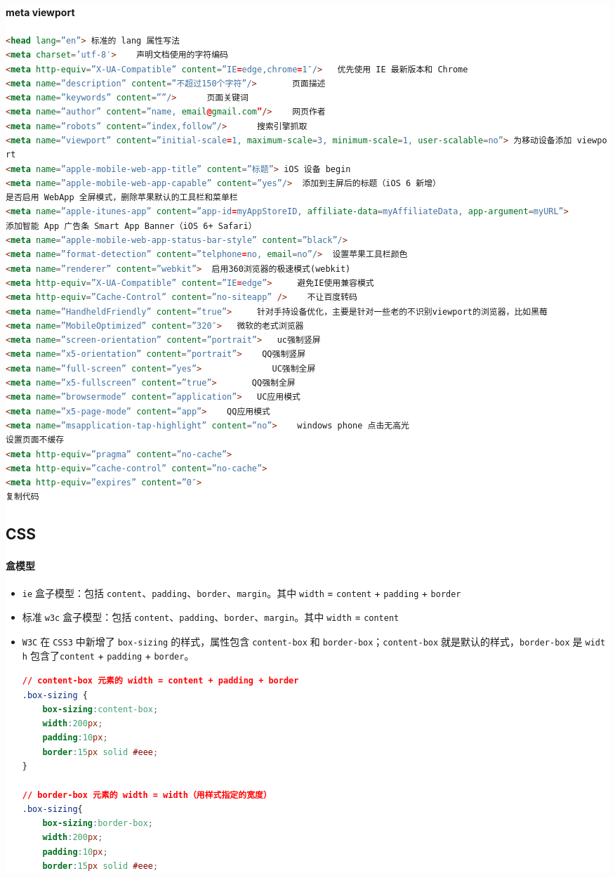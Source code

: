 #### meta viewport

```html
<head lang=”en”> 标准的 lang 属性写法
<meta charset=’utf-8′>    声明文档使用的字符编码
<meta http-equiv=”X-UA-Compatible” content=”IE=edge,chrome=1″/>   优先使用 IE 最新版本和 Chrome
<meta name=”description” content=”不超过150个字符”/>       页面描述
<meta name=”keywords” content=””/>      页面关键词
<meta name=”author” content=”name, email@gmail.com”/>    网页作者
<meta name=”robots” content=”index,follow”/>      搜索引擎抓取
<meta name=”viewport” content=”initial-scale=1, maximum-scale=3, minimum-scale=1, user-scalable=no”> 为移动设备添加 viewport
<meta name=”apple-mobile-web-app-title” content=”标题”> iOS 设备 begin
<meta name=”apple-mobile-web-app-capable” content=”yes”/>  添加到主屏后的标题（iOS 6 新增）
是否启用 WebApp 全屏模式，删除苹果默认的工具栏和菜单栏
<meta name=”apple-itunes-app” content=”app-id=myAppStoreID, affiliate-data=myAffiliateData, app-argument=myURL”>
添加智能 App 广告条 Smart App Banner（iOS 6+ Safari）
<meta name=”apple-mobile-web-app-status-bar-style” content=”black”/>
<meta name=”format-detection” content=”telphone=no, email=no”/>  设置苹果工具栏颜色
<meta name=”renderer” content=”webkit”>  启用360浏览器的极速模式(webkit)
<meta http-equiv=”X-UA-Compatible” content=”IE=edge”>     避免IE使用兼容模式
<meta http-equiv=”Cache-Control” content=”no-siteapp” />    不让百度转码
<meta name=”HandheldFriendly” content=”true”>     针对手持设备优化，主要是针对一些老的不识别viewport的浏览器，比如黑莓
<meta name=”MobileOptimized” content=”320″>   微软的老式浏览器
<meta name=”screen-orientation” content=”portrait”>   uc强制竖屏
<meta name=”x5-orientation” content=”portrait”>    QQ强制竖屏
<meta name=”full-screen” content=”yes”>              UC强制全屏
<meta name=”x5-fullscreen” content=”true”>       QQ强制全屏
<meta name=”browsermode” content=”application”>   UC应用模式
<meta name=”x5-page-mode” content=”app”>    QQ应用模式
<meta name=”msapplication-tap-highlight” content=”no”>    windows phone 点击无高光
设置页面不缓存
<meta http-equiv=”pragma” content=”no-cache”>
<meta http-equiv=”cache-control” content=”no-cache”>
<meta http-equiv=”expires” content=”0″>
复制代码
```

## CSS

#### 盒模型

- `ie` 盒子模型：包括 `content`、`padding`、`border`、`margin`。其中 `width` = `content` + `padding` + `border`

- 标准 `w3c` 盒子模型：包括 `content`、`padding`、`border`、`margin`。其中 `width` = `content`

- `W3C` 在 `CSS3` 中新增了 `box-sizing` 的样式，属性包含 `content-box` 和 `border-box`；`content-box` 就是默认的样式，`border-box` 是 `width` 包含了`content` + `padding` + `border`。

  ```css
  // content-box 元素的 width = content + padding + border
  .box-sizing {  
      box-sizing:content-box;  
      width:200px;  
      padding:10px;  
      border:15px solid #eee;  
  } 
  
  // border-box 元素的 width = width（用样式指定的宽度）
  .box-sizing{  
      box-sizing:border-box;  
      width:200px;  
      padding:10px;  
      border:15px solid #eee;  
  ```